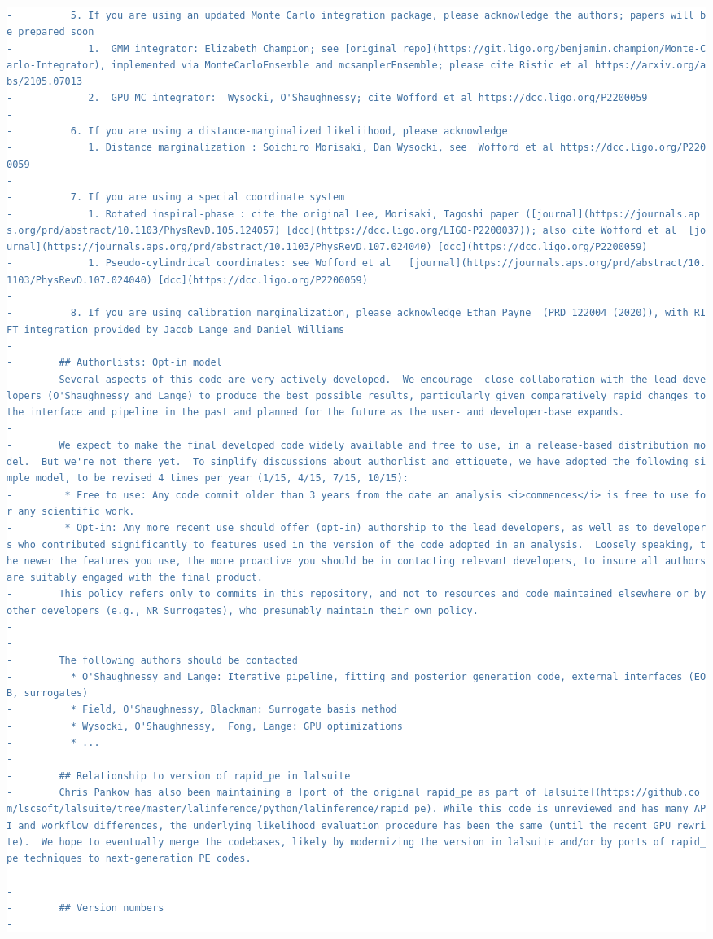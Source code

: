 ```diff
-          5. If you are using an updated Monte Carlo integration package, please acknowledge the authors; papers will be prepared soon
-             1.  GMM integrator: Elizabeth Champion; see [original repo](https://git.ligo.org/benjamin.champion/Monte-Carlo-Integrator), implemented via MonteCarloEnsemble and mcsamplerEnsemble; please cite Ristic et al https://arxiv.org/abs/2105.07013
-             2.  GPU MC integrator:  Wysocki, O'Shaughnessy; cite Wofford et al https://dcc.ligo.org/P2200059
-        
-          6. If you are using a distance-marginalized likeliihood, please acknowledge 
-             1. Distance marginalization : Soichiro Morisaki, Dan Wysocki, see  Wofford et al https://dcc.ligo.org/P2200059
-        
-          7. If you are using a special coordinate system
-             1. Rotated inspiral-phase : cite the original Lee, Morisaki, Tagoshi paper ([journal](https://journals.aps.org/prd/abstract/10.1103/PhysRevD.105.124057) [dcc](https://dcc.ligo.org/LIGO-P2200037)); also cite Wofford et al  [journal](https://journals.aps.org/prd/abstract/10.1103/PhysRevD.107.024040) [dcc](https://dcc.ligo.org/P2200059)
-             1. Pseudo-cylindrical coordinates: see Wofford et al   [journal](https://journals.aps.org/prd/abstract/10.1103/PhysRevD.107.024040) [dcc](https://dcc.ligo.org/P2200059)
-          
-          8. If you are using calibration marginalization, please acknowledge Ethan Payne  (PRD 122004 (2020)), with RIFT integration provided by Jacob Lange and Daniel Williams
-        
-        ## Authorlists: Opt-in model
-        Several aspects of this code are very actively developed.  We encourage  close collaboration with the lead developers (O'Shaughnessy and Lange) to produce the best possible results, particularly given comparatively rapid changes to the interface and pipeline in the past and planned for the future as the user- and developer-base expands.
-        
-        We expect to make the final developed code widely available and free to use, in a release-based distribution model.  But we're not there yet.  To simplify discussions about authorlist and ettiquete, we have adopted the following simple model, to be revised 4 times per year (1/15, 4/15, 7/15, 10/15):  
-         * Free to use: Any code commit older than 3 years from the date an analysis <i>commences</i> is free to use for any scientific work.  
-         * Opt-in: Any more recent use should offer (opt-in) authorship to the lead developers, as well as to developers who contributed significantly to features used in the version of the code adopted in an analysis.  Loosely speaking, the newer the features you use, the more proactive you should be in contacting relevant developers, to insure all authors are suitably engaged with the final product.
-        This policy refers only to commits in this repository, and not to resources and code maintained elsewhere or by other developers (e.g., NR Surrogates), who presumably maintain their own policy.
-        
-        
-        The following authors should be contacted 
-          * O'Shaughnessy and Lange: Iterative pipeline, fitting and posterior generation code, external interfaces (EOB, surrogates)
-          * Field, O'Shaughnessy, Blackman: Surrogate basis method 
-          * Wysocki, O'Shaughnessy,  Fong, Lange: GPU optimizations
-          * ...
-        
-        ## Relationship to version of rapid_pe in lalsuite
-        Chris Pankow has also been maintaining a [port of the original rapid_pe as part of lalsuite](https://github.com/lscsoft/lalsuite/tree/master/lalinference/python/lalinference/rapid_pe). While this code is unreviewed and has many API and workflow differences, the underlying likelihood evaluation procedure has been the same (until the recent GPU rewrite).  We hope to eventually merge the codebases, likely by modernizing the version in lalsuite and/or by ports of rapid_pe techniques to next-generation PE codes.
-        
-        
-        ## Version numbers
-        
```